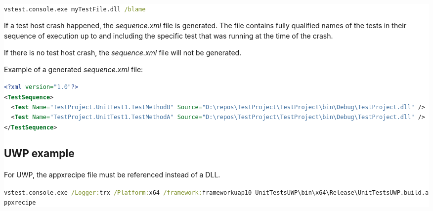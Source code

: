 ```cmd
vstest.console.exe myTestFile.dll /blame
```

If a test host crash happened, the *sequence.xml* file is generated. The file contains fully qualified names of the tests in their sequence of execution up to and including the specific test that was running at the time of the crash.

If there is no test host crash, the *sequence.xml* file will not be generated.

Example of a generated *sequence.xml* file: 

```xml
<?xml version="1.0"?>
<TestSequence>
  <Test Name="TestProject.UnitTest1.TestMethodB" Source="D:\repos\TestProject\TestProject\bin\Debug\TestProject.dll" />
  <Test Name="TestProject.UnitTest1.TestMethodA" Source="D:\repos\TestProject\TestProject\bin\Debug\TestProject.dll" />
</TestSequence>
```

## UWP example

For UWP, the appxrecipe file must be referenced instead of a DLL.

```cmd
vstest.console.exe /Logger:trx /Platform:x64 /framework:frameworkuap10 UnitTestsUWP\bin\x64\Release\UnitTestsUWP.build.appxrecipe
```

